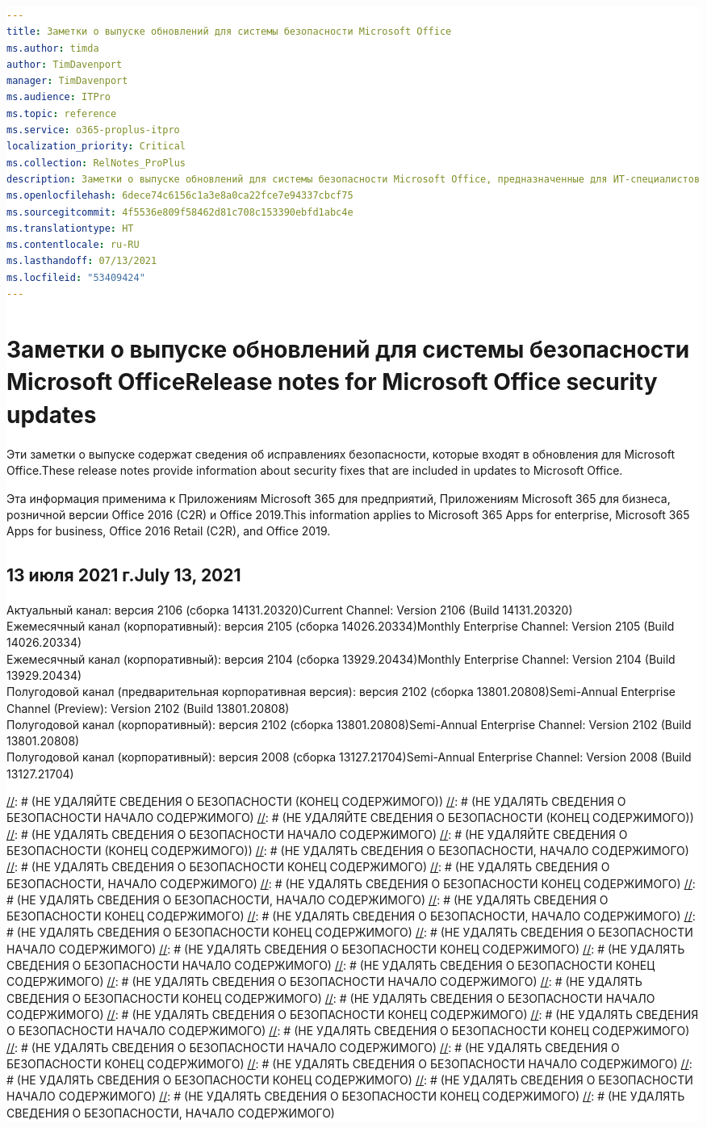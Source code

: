 ```yaml
---
title: Заметки о выпуске обновлений для системы безопасности Microsoft Office
ms.author: timda
author: TimDavenport
manager: TimDavenport
ms.audience: ITPro
ms.topic: reference
ms.service: o365-proplus-itpro
localization_priority: Critical
ms.collection: RelNotes_ProPlus
description: Заметки о выпуске обновлений для системы безопасности Microsoft Office, предназначенные для ИТ-специалистов
ms.openlocfilehash: 6dece74c6156c1a3e8a0ca22fce7e94337cbcf75
ms.sourcegitcommit: 4f5536e809f58462d81c708c153390ebfd1abc4e
ms.translationtype: HT
ms.contentlocale: ru-RU
ms.lasthandoff: 07/13/2021
ms.locfileid: "53409424"
---
```

# <a name="release-notes-for-microsoft-office-security-updates"></a><span data-ttu-id="6a0d4-103">Заметки о выпуске обновлений для системы безопасности Microsoft Office</span><span class="sxs-lookup"><span data-stu-id="6a0d4-103">Release notes for Microsoft Office security updates</span></span>

<span data-ttu-id="6a0d4-104">Эти заметки о выпуске содержат сведения об исправлениях безопасности, которые входят в обновления для Microsoft Office.</span><span class="sxs-lookup"><span data-stu-id="6a0d4-104">These release notes provide information about security fixes that are included in updates to Microsoft Office.</span></span>

<span data-ttu-id="6a0d4-105">Эта информация применима к Приложениям Microsoft 365 для предприятий, Приложениям Microsoft 365 для бизнеса, розничной версии Office 2016 (C2R) и Office 2019.</span><span class="sxs-lookup"><span data-stu-id="6a0d4-105">This information applies to Microsoft 365 Apps for enterprise, Microsoft 365 Apps for business, Office 2016 Retail (C2R), and Office 2019.</span></span>
 

[//]: # (НЕ УДАЛЯЙТЕ СТРОКУ ВЫШЕ, она используется для интервала)  

## <a name="july-13-2021"></a><span data-ttu-id="6a0d4-107">13 июля 2021 г.</span><span class="sxs-lookup"><span data-stu-id="6a0d4-107">July 13, 2021</span></span>
<span data-ttu-id="6a0d4-108">Актуальный канал: версия 2106 (сборка 14131.20320)</span><span class="sxs-lookup"><span data-stu-id="6a0d4-108">Current Channel: Version 2106 (Build 14131.20320)</span></span>  
<span data-ttu-id="6a0d4-109">Ежемесячный канал (корпоративный): версия 2105 (сборка 14026.20334)</span><span class="sxs-lookup"><span data-stu-id="6a0d4-109">Monthly Enterprise Channel: Version 2105 (Build 14026.20334)</span></span>  
<span data-ttu-id="6a0d4-110">Ежемесячный канал (корпоративный): версия 2104 (сборка 13929.20434)</span><span class="sxs-lookup"><span data-stu-id="6a0d4-110">Monthly Enterprise Channel: Version 2104 (Build 13929.20434)</span></span>  
<span data-ttu-id="6a0d4-111">Полугодовой канал (предварительная корпоративная версия): версия 2102 (сборка 13801.20808)</span><span class="sxs-lookup"><span data-stu-id="6a0d4-111">Semi-Annual Enterprise Channel (Preview): Version 2102 (Build 13801.20808)</span></span>  
<span data-ttu-id="6a0d4-112">Полугодовой канал (корпоративный): версия 2102 (сборка 13801.20808)</span><span class="sxs-lookup"><span data-stu-id="6a0d4-112">Semi-Annual Enterprise Channel: Version 2102 (Build 13801.20808)</span></span>  
<span data-ttu-id="6a0d4-113">Полугодовой канал (корпоративный): версия 2008 (сборка 13127.21704)</span><span class="sxs-lookup"><span data-stu-id="6a0d4-113">Semi-Annual Enterprise Channel: Version 2008 (Build 13127.21704)</span></span>  

[//]: # (НЕ УДАЛЯТЬ СВЕДЕНИЯ О БЕЗОПАСНОСТИ, НАЧАЛО СОДЕРЖИМОГО)
[//]: # (НЕ УДАЛЯЙТЕ СВЕДЕНИЯ О БЕЗОПАСНОСТИ (КОНЕЦ СОДЕРЖИМОГО))
[//]: # (НЕ УДАЛЯТЬ СВЕДЕНИЯ О БЕЗОПАСНОСТИ НАЧАЛО СОДЕРЖИМОГО)
[//]: # (НЕ УДАЛЯЙТЕ СВЕДЕНИЯ О БЕЗОПАСНОСТИ (КОНЕЦ СОДЕРЖИМОГО))
[//]: # (НЕ УДАЛЯТЬ СВЕДЕНИЯ О БЕЗОПАСНОСТИ НАЧАЛО СОДЕРЖИМОГО)
[//]: # (НЕ УДАЛЯЙТЕ СВЕДЕНИЯ О БЕЗОПАСНОСТИ (КОНЕЦ СОДЕРЖИМОГО))
[//]: # (НЕ УДАЛЯТЬ СВЕДЕНИЯ О БЕЗОПАСНОСТИ, НАЧАЛО СОДЕРЖИМОГО)
[//]: # (НЕ УДАЛЯТЬ СВЕДЕНИЯ О БЕЗОПАСНОСТИ КОНЕЦ СОДЕРЖИМОГО)
[//]: # (НЕ УДАЛЯТЬ СВЕДЕНИЯ О БЕЗОПАСНОСТИ, НАЧАЛО СОДЕРЖИМОГО)
[//]: # (НЕ УДАЛЯТЬ СВЕДЕНИЯ О БЕЗОПАСНОСТИ КОНЕЦ СОДЕРЖИМОГО)
[//]: # (НЕ УДАЛЯТЬ СВЕДЕНИЯ О БЕЗОПАСНОСТИ, НАЧАЛО СОДЕРЖИМОГО)
[//]: # (НЕ УДАЛЯТЬ СВЕДЕНИЯ О БЕЗОПАСНОСТИ КОНЕЦ СОДЕРЖИМОГО)
[//]: # (НЕ УДАЛЯТЬ СВЕДЕНИЯ О БЕЗОПАСНОСТИ, НАЧАЛО СОДЕРЖИМОГО)
[//]: # (НЕ УДАЛЯТЬ СВЕДЕНИЯ О БЕЗОПАСНОСТИ КОНЕЦ СОДЕРЖИМОГО)
[//]: # (НЕ УДАЛЯТЬ СВЕДЕНИЯ О БЕЗОПАСНОСТИ НАЧАЛО СОДЕРЖИМОГО)
[//]: # (НЕ УДАЛЯТЬ СВЕДЕНИЯ О БЕЗОПАСНОСТИ КОНЕЦ СОДЕРЖИМОГО)
[//]: # (НЕ УДАЛЯТЬ СВЕДЕНИЯ О БЕЗОПАСНОСТИ НАЧАЛО СОДЕРЖИМОГО)
[//]: # (НЕ УДАЛЯТЬ СВЕДЕНИЯ О БЕЗОПАСНОСТИ КОНЕЦ СОДЕРЖИМОГО)
[//]: # (НЕ УДАЛЯТЬ СВЕДЕНИЯ О БЕЗОПАСНОСТИ НАЧАЛО СОДЕРЖИМОГО)
[//]: # (НЕ УДАЛЯТЬ СВЕДЕНИЯ О БЕЗОПАСНОСТИ КОНЕЦ СОДЕРЖИМОГО)
[//]: # (НЕ УДАЛЯТЬ СВЕДЕНИЯ О БЕЗОПАСНОСТИ НАЧАЛО СОДЕРЖИМОГО)
[//]: # (НЕ УДАЛЯТЬ СВЕДЕНИЯ О БЕЗОПАСНОСТИ КОНЕЦ СОДЕРЖИМОГО)
[//]: # (НЕ УДАЛЯТЬ СВЕДЕНИЯ О БЕЗОПАСНОСТИ НАЧАЛО СОДЕРЖИМОГО)
[//]: # (НЕ УДАЛЯТЬ СВЕДЕНИЯ О БЕЗОПАСНОСТИ КОНЕЦ СОДЕРЖИМОГО)
[//]: # (НЕ УДАЛЯТЬ СВЕДЕНИЯ О БЕЗОПАСНОСТИ НАЧАЛО СОДЕРЖИМОГО)
[//]: # (НЕ УДАЛЯТЬ СВЕДЕНИЯ О БЕЗОПАСНОСТИ КОНЕЦ СОДЕРЖИМОГО)
[//]: # (НЕ УДАЛЯТЬ СВЕДЕНИЯ О БЕЗОПАСНОСТИ НАЧАЛО СОДЕРЖИМОГО)
[//]: # (НЕ УДАЛЯТЬ СВЕДЕНИЯ О БЕЗОПАСНОСТИ КОНЕЦ СОДЕРЖИМОГО)
[//]: # (НЕ УДАЛЯТЬ СВЕДЕНИЯ О БЕЗОПАСНОСТИ НАЧАЛО СОДЕРЖИМОГО)
[//]: # (НЕ УДАЛЯТЬ СВЕДЕНИЯ О БЕЗОПАСНОСТИ КОНЕЦ СОДЕРЖИМОГО)
[//]: # (НЕ УДАЛЯТЬ СВЕДЕНИЯ О БЕЗОПАСНОСТИ, НАЧАЛО СОДЕРЖИМОГО)
